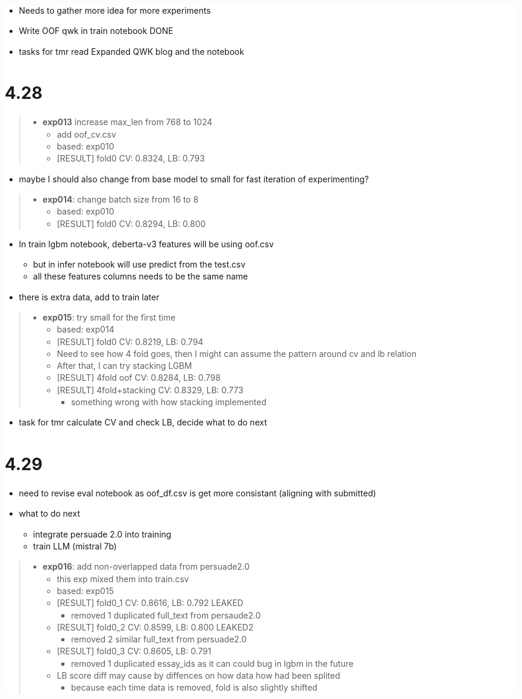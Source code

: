 - Needs to gather more idea for more experiments

- Write OOF qwk in train notebook DONE

- tasks for tmr read Expanded QWK blog and the notebook

# 4.28

>- **exp013** increase max_len from 768 to 1024
>    - add oof_cv.csv
>    - based: exp010
>    - [RESULT] fold0 CV: 0.8324, LB: 0.793


- maybe I should also change from base model to small for fast iteration of experimenting?

>- **exp014**: change batch size from 16 to 8
>    - based: exp010
>    - [RESULT] fold0 CV: 0.8294, LB: 0.800

- In train lgbm notebook, deberta-v3 features will be using oof.csv
    - but in infer notebook will use predict from the test.csv
    - all these features columns needs to be the same name 

- there is extra data, add to train later

>- **exp015**: try small for the first time
>    - based: exp014
>    - [RESULT] fold0 CV: 0.8219, LB: 0.794
>    - Need to see how 4 fold goes, then I might can assume the pattern around cv and lb relation
>    - After that, I can try stacking LGBM
>    - [RESULT] 4fold oof CV: 0.8284, LB: 0.798
>    - [RESULT] 4fold+stacking CV: 0.8329, LB: 0.773
>        - something wrong with how stacking implemented


- task for tmr calculate CV and check LB, decide what to do next

# 4.29

- need to revise eval notebook as oof_df.csv is get more consistant (aligning with submitted)

- what to do next
    - integrate persuade 2.0 into training
    - train LLM (mistral 7b)

>- **exp016**: add non-overlapped data from persuade2.0
>    - this exp mixed them into train.csv
>    - based: exp015
>    - [RESULT] fold0_1 CV: 0.8616, LB: 0.792 LEAKED
>        - removed 1 duplicated full_text from persaude2.0
>    - [RESULT] fold0_2 CV: 0.8599, LB: 0.800 LEAKED2
>        - removed 2 similar full_text from persuade2.0
>    - [RESULT] fold0_3 CV: 0.8605, LB: 0.791
>        - removed 1 duplicated essay_ids as it can could bug in lgbm in the future
>    - LB score diff may cause by diffences on how data how had been splited
>        - because each time data is removed, fold is also slightly shifted

